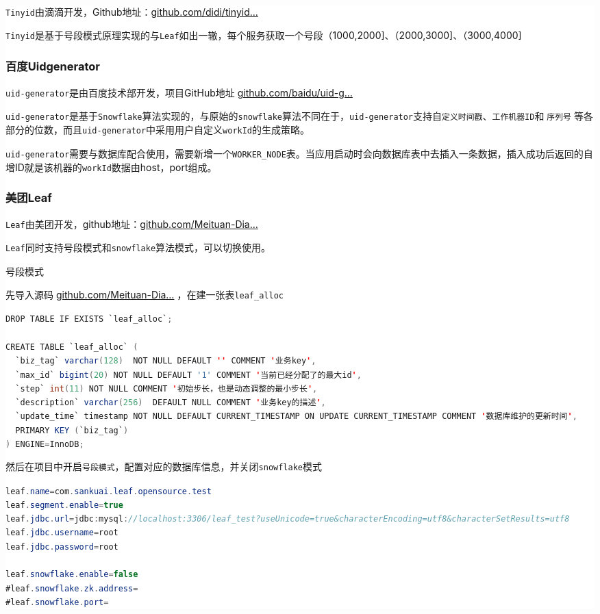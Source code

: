 `Tinyid`由滴滴开发，Github地址：[github.com/didi/tinyid…](https://link.zhihu.com/?target=https%3A//github.com/didi/tinyid%E3%80%82)

`Tinyid`是基于号段模式原理实现的与`Leaf`如出一辙，每个服务获取一个号段（1000,2000]、（2000,3000]、（3000,4000]

### 百度Uidgenerator

`uid-generator`是由百度技术部开发，项目GitHub地址 [github.com/baidu/uid-g…](https://link.zhihu.com/?target=https%3A//github.com/baidu/uid-generator)

`uid-generator`是基于`Snowflake`算法实现的，与原始的`snowflake`算法不同在于，`uid-generator`支持自`定义时间戳`、`工作机器ID`和 `序列号` 等各部分的位数，而且`uid-generator`中采用用户自定义`workId`的生成策略。

`uid-generator`需要与数据库配合使用，需要新增一个`WORKER_NODE`表。当应用启动时会向数据库表中去插入一条数据，插入成功后返回的自增ID就是该机器的`workId`数据由host，port组成。

### 美团Leaf

`Leaf`由美团开发，github地址：[github.com/Meituan-Dia…](https://link.zhihu.com/?target=https%3A//github.com/Meituan-Dianping/Leaf)

`Leaf`同时支持号段模式和`snowflake`算法模式，可以切换使用。

号段模式

先导入源码 [github.com/Meituan-Dia…](https://link.zhihu.com/?target=https%3A//github.com/Meituan-Dianping/Leaf) ，在建一张表`leaf_alloc`

```java
DROP TABLE IF EXISTS `leaf_alloc`;

CREATE TABLE `leaf_alloc` (
  `biz_tag` varchar(128)  NOT NULL DEFAULT '' COMMENT '业务key',
  `max_id` bigint(20) NOT NULL DEFAULT '1' COMMENT '当前已经分配了的最大id',
  `step` int(11) NOT NULL COMMENT '初始步长，也是动态调整的最小步长',
  `description` varchar(256)  DEFAULT NULL COMMENT '业务key的描述',
  `update_time` timestamp NOT NULL DEFAULT CURRENT_TIMESTAMP ON UPDATE CURRENT_TIMESTAMP COMMENT '数据库维护的更新时间',
  PRIMARY KEY (`biz_tag`)
) ENGINE=InnoDB;
```

然后在项目中开启`号段模式`，配置对应的数据库信息，并关闭`snowflake`模式

```java
leaf.name=com.sankuai.leaf.opensource.test
leaf.segment.enable=true
leaf.jdbc.url=jdbc:mysql://localhost:3306/leaf_test?useUnicode=true&characterEncoding=utf8&characterSetResults=utf8
leaf.jdbc.username=root
leaf.jdbc.password=root

leaf.snowflake.enable=false
#leaf.snowflake.zk.address=
#leaf.snowflake.port=
```
